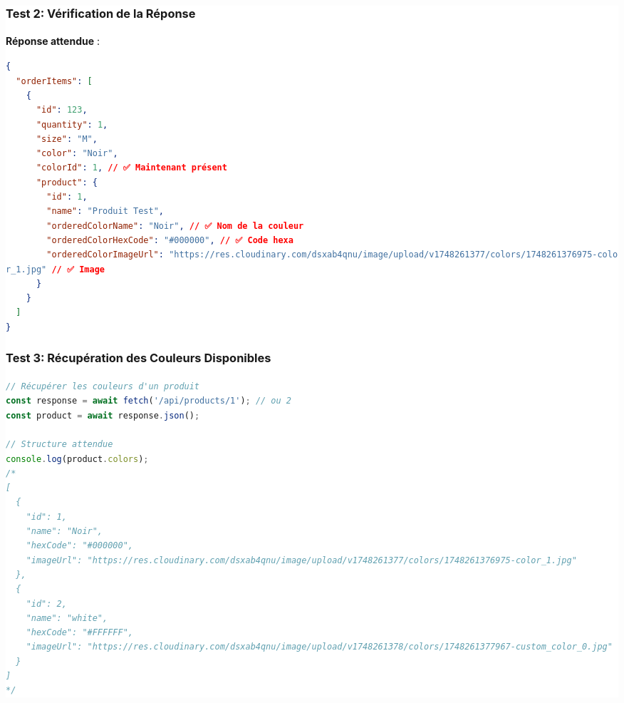### Test 2: Vérification de la Réponse

**Réponse attendue** :
```json
{
  "orderItems": [
    {
      "id": 123,
      "quantity": 1,
      "size": "M",
      "color": "Noir",
      "colorId": 1, // ✅ Maintenant présent
      "product": {
        "id": 1,
        "name": "Produit Test",
        "orderedColorName": "Noir", // ✅ Nom de la couleur
        "orderedColorHexCode": "#000000", // ✅ Code hexa
        "orderedColorImageUrl": "https://res.cloudinary.com/dsxab4qnu/image/upload/v1748261377/colors/1748261376975-color_1.jpg" // ✅ Image
      }
    }
  ]
}
```

### Test 3: Récupération des Couleurs Disponibles

```javascript
// Récupérer les couleurs d'un produit
const response = await fetch('/api/products/1'); // ou 2
const product = await response.json();

// Structure attendue
console.log(product.colors);
/*
[
  {
    "id": 1,
    "name": "Noir",
    "hexCode": "#000000",
    "imageUrl": "https://res.cloudinary.com/dsxab4qnu/image/upload/v1748261377/colors/1748261376975-color_1.jpg"
  },
  {
    "id": 2,
    "name": "white", 
    "hexCode": "#FFFFFF",
    "imageUrl": "https://res.cloudinary.com/dsxab4qnu/image/upload/v1748261378/colors/1748261377967-custom_color_0.jpg"
  }
]
*/
```
